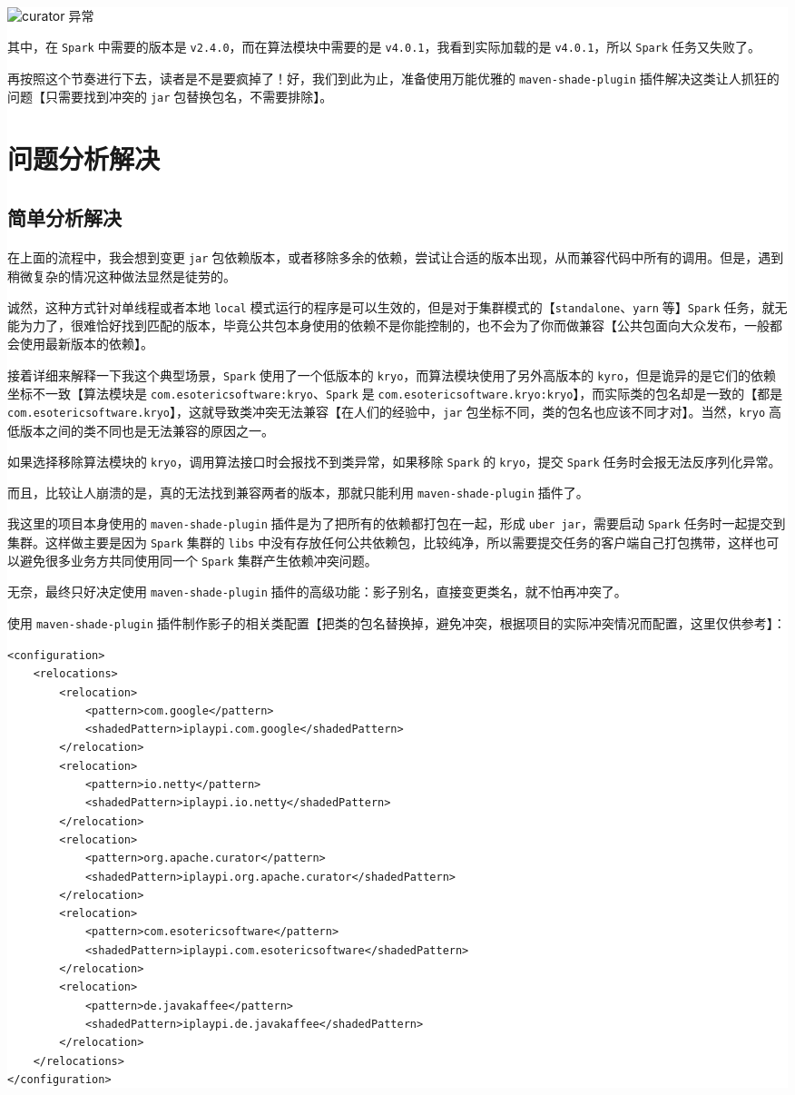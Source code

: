 ![curator 异常](https://raw.githubusercontent.com/iplaypi/img-playpi/master/img/2018/20191201001855.png "curator 异常")

其中，在 `Spark` 中需要的版本是 `v2.4.0`，而在算法模块中需要的是 `v4.0.1`，我看到实际加载的是 `v4.0.1`，所以 `Spark` 任务又失败了。

再按照这个节奏进行下去，读者是不是要疯掉了！好，我们到此为止，准备使用万能优雅的 `maven-shade-plugin` 插件解决这类让人抓狂的问题【只需要找到冲突的 `jar` 包替换包名，不需要排除】。


# 问题分析解决


## 简单分析解决

在上面的流程中，我会想到变更 `jar` 包依赖版本，或者移除多余的依赖，尝试让合适的版本出现，从而兼容代码中所有的调用。但是，遇到稍微复杂的情况这种做法显然是徒劳的。

诚然，这种方式针对单线程或者本地 `local` 模式运行的程序是可以生效的，但是对于集群模式的【`standalone`、`yarn` 等】`Spark` 任务，就无能为力了，很难恰好找到匹配的版本，毕竟公共包本身使用的依赖不是你能控制的，也不会为了你而做兼容【公共包面向大众发布，一般都会使用最新版本的依赖】。

接着详细来解释一下我这个典型场景，`Spark` 使用了一个低版本的 `kryo`，而算法模块使用了另外高版本的 `kyro`，但是诡异的是它们的依赖坐标不一致【算法模块是 `com.esotericsoftware:kryo`、`Spark` 是 `com.esotericsoftware.kryo:kryo`】，而实际类的包名却是一致的【都是 `com.esotericsoftware.kryo`】，这就导致类冲突无法兼容【在人们的经验中，`jar` 包坐标不同，类的包名也应该不同才对】。当然，`kryo` 高低版本之间的类不同也是无法兼容的原因之一。

如果选择移除算法模块的 `kryo`，调用算法接口时会报找不到类异常，如果移除 `Spark` 的 `kryo`，提交 `Spark` 任务时会报无法反序列化异常。

而且，比较让人崩溃的是，真的无法找到兼容两者的版本，那就只能利用 `maven-shade-plugin` 插件了。

我这里的项目本身使用的 `maven-shade-plugin` 插件是为了把所有的依赖都打包在一起，形成 `uber jar`，需要启动 `Spark` 任务时一起提交到集群。这样做主要是因为 `Spark` 集群的 `libs` 中没有存放任何公共依赖包，比较纯净，所以需要提交任务的客户端自己打包携带，这样也可以避免很多业务方共同使用同一个 `Spark` 集群产生依赖冲突问题。

无奈，最终只好决定使用 `maven-shade-plugin` 插件的高级功能：影子别名，直接变更类名，就不怕再冲突了。

使用 `maven-shade-plugin` 插件制作影子的相关类配置【把类的包名替换掉，避免冲突，根据项目的实际冲突情况而配置，这里仅供参考】：

````
<configuration>
    <relocations>
        <relocation>
            <pattern>com.google</pattern>
            <shadedPattern>iplaypi.com.google</shadedPattern>
        </relocation>
        <relocation>
            <pattern>io.netty</pattern>
            <shadedPattern>iplaypi.io.netty</shadedPattern>
        </relocation>
        <relocation>
            <pattern>org.apache.curator</pattern>
            <shadedPattern>iplaypi.org.apache.curator</shadedPattern>
        </relocation>
        <relocation>
            <pattern>com.esotericsoftware</pattern>
            <shadedPattern>iplaypi.com.esotericsoftware</shadedPattern>
        </relocation>
        <relocation>
            <pattern>de.javakaffee</pattern>
            <shadedPattern>iplaypi.de.javakaffee</shadedPattern>
        </relocation>
    </relocations>
</configuration>
````
